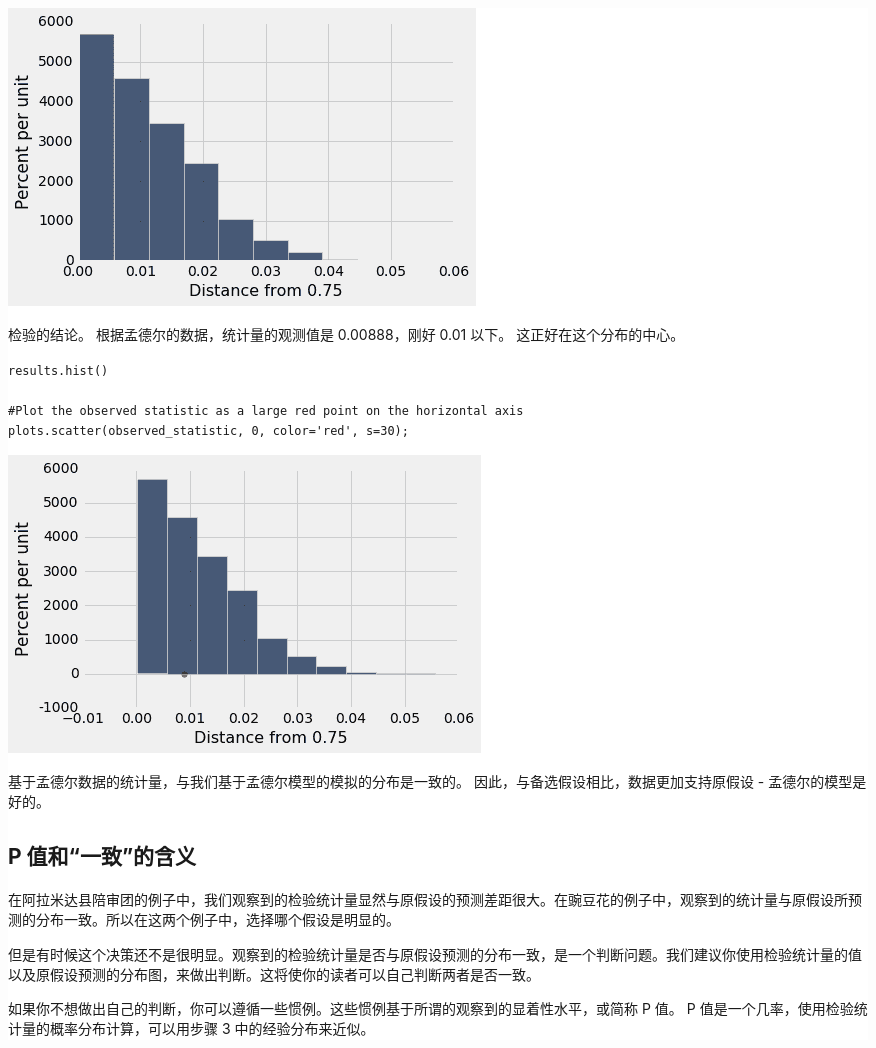 ![](../img/cbd0db6e768e751cfb54c182addb47a4.png)

检验的结论。 根据孟德尔的数据，统计量的观测值是 0.00888，刚好 0.01 以下。 这正好在这个分布的中心。

```
results.hist()

#Plot the observed statistic as a large red point on the horizontal axis
plots.scatter(observed_statistic, 0, color='red', s=30);
```

![](../img/d7678706806e3fcc6d41cbc4d3e08058.png)

基于孟德尔数据的统计量，与我们基于孟德尔模型的模拟的分布是一致的。 因此，与备选假设相比，数据更加支持原假设 - 孟德尔的模型是好的。

## P 值和“一致”的含义

在阿拉米达县陪审团的例子中，我们观察到的检验统计量显然与原假设的预测差距很大。在豌豆花的例子中，观察到的统计量与原假设所预测的分布一致。所以在这两个例子中，选择哪个假设是明显的。

但是有时候这个决策还不是很明显。观察到的检验统计量是否与原假设预测的分布一致，是一个判断问题。我们建议你使用检验统计量的值以及原假设预测的分布图，来做出判断。这将使你的读者可以自己判断两者是否一致。

如果你不想做出自己的判断，你可以遵循一些惯例。这些惯例基于所谓的观察到的显着性水平，或简称 P 值。 P 值是一个几率，使用检验统计量的概率分布计算，可以用步骤 3 中的经验分布来近似。
